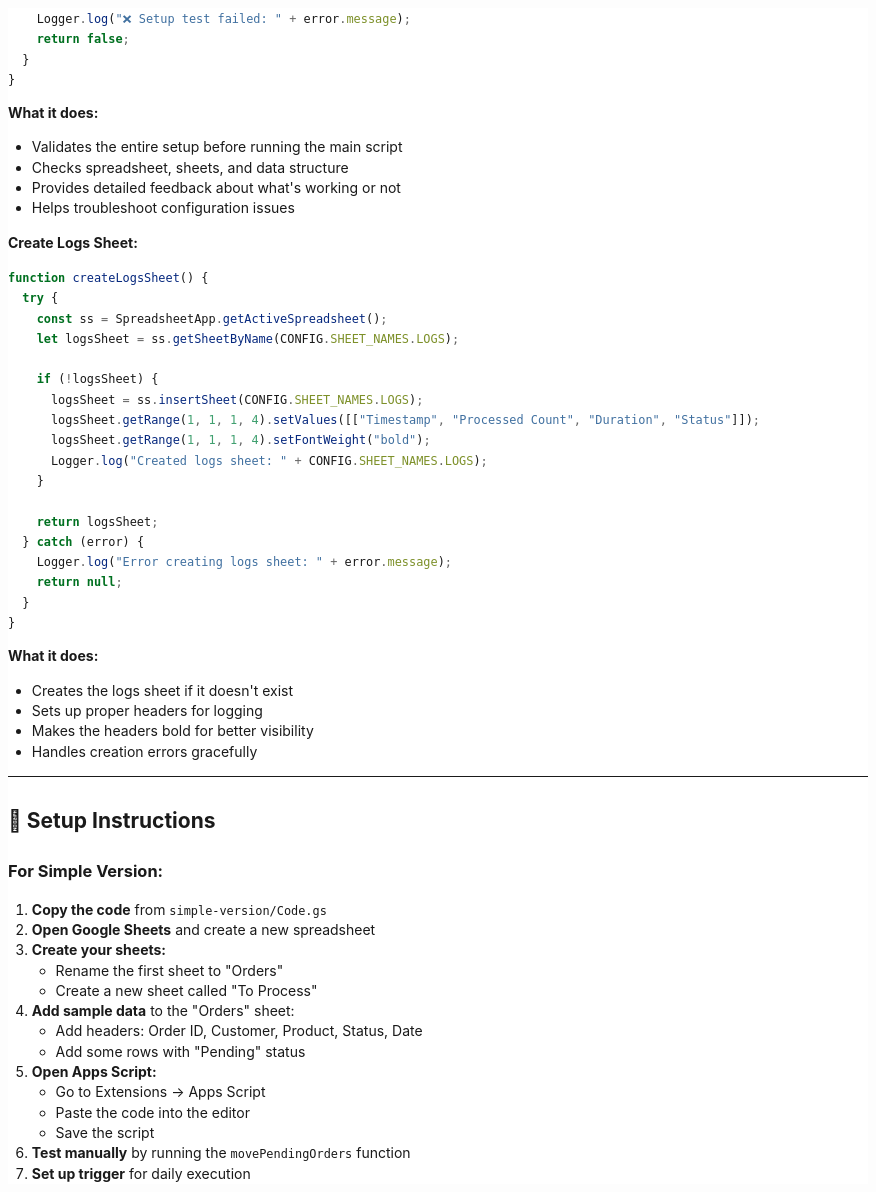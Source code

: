 ```javascript
    Logger.log("❌ Setup test failed: " + error.message);
    return false;
  }
}
```
**What it does:**
- Validates the entire setup before running the main script
- Checks spreadsheet, sheets, and data structure
- Provides detailed feedback about what's working or not
- Helps troubleshoot configuration issues

**Create Logs Sheet:**
```javascript
function createLogsSheet() {
  try {
    const ss = SpreadsheetApp.getActiveSpreadsheet();
    let logsSheet = ss.getSheetByName(CONFIG.SHEET_NAMES.LOGS);
    
    if (!logsSheet) {
      logsSheet = ss.insertSheet(CONFIG.SHEET_NAMES.LOGS);
      logsSheet.getRange(1, 1, 1, 4).setValues([["Timestamp", "Processed Count", "Duration", "Status"]]);
      logsSheet.getRange(1, 1, 1, 4).setFontWeight("bold");
      Logger.log("Created logs sheet: " + CONFIG.SHEET_NAMES.LOGS);
    }
    
    return logsSheet;
  } catch (error) {
    Logger.log("Error creating logs sheet: " + error.message);
    return null;
  }
}
```
**What it does:**
- Creates the logs sheet if it doesn't exist
- Sets up proper headers for logging
- Makes the headers bold for better visibility
- Handles creation errors gracefully

---

## 🚀 Setup Instructions

### For Simple Version:

1. **Copy the code** from `simple-version/Code.gs`
2. **Open Google Sheets** and create a new spreadsheet
3. **Create your sheets:**
   - Rename the first sheet to "Orders"
   - Create a new sheet called "To Process"
4. **Add sample data** to the "Orders" sheet:
   - Add headers: Order ID, Customer, Product, Status, Date
   - Add some rows with "Pending" status
5. **Open Apps Script:**
   - Go to Extensions → Apps Script
   - Paste the code into the editor
   - Save the script
6. **Test manually** by running the `movePendingOrders` function
7. **Set up trigger** for daily execution
